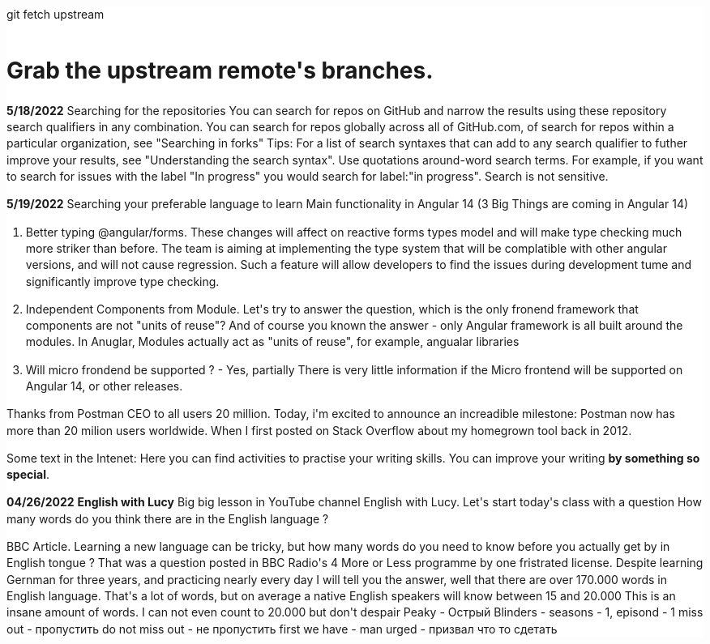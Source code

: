 git fetch upstream 
# Grab the upstream remote's branches.

**5/18/2022**
Searching for the repositories
You can search for repos on GitHub and narrow the results using these repository search qualifiers in any combination.
You can search for repos globally across all of GitHub.com, of search for repos within a particular organization, see "Searching in forks"
Tips:
    For a list of search syntaxes that can add to any search qualifier to futher improve your results, see "Understanding the search syntax".
    Use quotations around-word search terms. For example, if you want to search for issues  with the label "In progress" you would search for label:"in progress". Search is not sensitive.


**5/19/2022**
Searching your preferable language to learn
Main functionality in Angular 14 (3 Big Things are coming in Angular 14)

1. Better typing @angular/forms. These changes will affect on reactive forms types model and will make type checking much more striker than before.
The team is aiming at implementing the type system that will be complatible with other angular versions, and will not cause regression. Such a feature will allow
developers to find the issues during development tume and significantly improve type checking.

2. Independent Components from Module. Let's try to answer the question, which is the only fronend framework that components are not "units of reuse"?
And of course you known the answer - only Angular framework is all built around the modules.
In Anuglar, Modules actually act as "units of reuse", for example, angualar libraries

3. Will micro frondend be supported ? - Yes, partially
    There is very little information if the Micro frontend will be supported on Angular 14, or other releases.

Thanks from Postman CEO to all users 20 million.
Today, i'm excited to announce an increadible milestone: Postman now has more than 20 milion users worldwide.
When I first posted on Stack Overflow about my homegrown tool back in 2012.

Some text in the Intenet:
Here you can find activities to practise your writing skills. You can improve your writing **by something so special**.

**04/26/2022**
__English with Lucy__
Big big lesson in YouTube channel English with Lucy.
Let's start today's class with a question
How many words do you think there are in the English language ?

BBC Article.
Learning a new language can be tricky, but how many words do you need to know before you actually get by in English tongue ?
That was a question posted in BBC Radio's 4 More or Less programme by one fristrated license. Despite learning Gernman for three years, 
and practicing nearly every day
I will tell you the answer, well
that there are over 170.000 words in English language. That's a lot of words, but on average a native English speakers will know between 15 and 20.000
This is an insane amount of words.
I can not even count to 20.000 but don't despair 
Peaky - Острый Blinders - seasons - 1, episond - 1
miss out - пропустить 
do not miss out - не пропустить
first we have  - man
urged - призвал что то сдетать